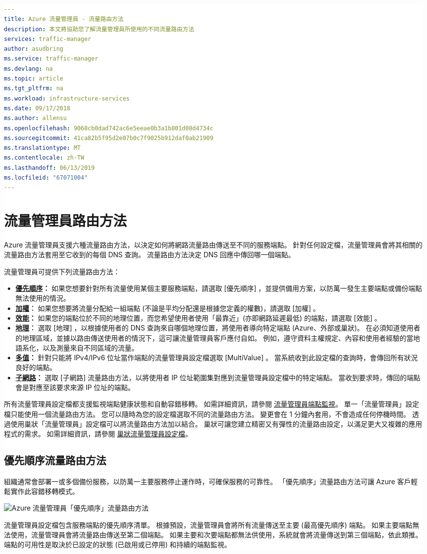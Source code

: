 ```yaml
---
title: Azure 流量管理員 - 流量路由方法
description: 本文將協助您了解流量管理員所使用的不同流量路由方法
services: traffic-manager
author: asudbring
ms.service: traffic-manager
ms.devlang: na
ms.topic: article
ms.tgt_pltfrm: na
ms.workload: infrastructure-services
ms.date: 09/17/2018
ms.author: allensu
ms.openlocfilehash: 9068cb0dad742ac6e5eeae0b3a1b801d08d4734c
ms.sourcegitcommit: 41ca82b5f95d2e07b0c7f9025b912daf0ab21909
ms.translationtype: MT
ms.contentlocale: zh-TW
ms.lasthandoff: 06/13/2019
ms.locfileid: "67071004"
---
```

# <a name="traffic-manager-routing-methods"></a>流量管理員路由方法

Azure 流量管理員支援六種流量路由方法，以決定如何將網路流量路由傳送至不同的服務端點。 針對任何設定檔，流量管理員會將其相關的流量路由方法套用至它收到的每個 DNS 查詢。 流量路由方法決定 DNS 回應中傳回哪一個端點。

流量管理員可提供下列流量路由方法：

* **[優先順序](#priority)：** 如果您想要針對所有流量使用某個主要服務端點，請選取 [優先順序]  ，並提供備用方案，以防萬一發生主要端點或備份端點無法使用的情況。
* **[加權](#weighted)︰** 如果您想要將流量分配給一組端點 (不論是平均分配還是根據您定義的權數)，請選取 [加權]  。
* **[效能](#performance)：** 如果您的端點位於不同的地理位置，而您希望使用者使用「最靠近」(亦即網路延遲最低) 的端點，請選取 [效能]  。
* **[地理](#geographic)︰** 選取 [地理]  ，以根據使用者的 DNS 查詢來自哪個地理位置，將使用者導向特定端點 (Azure、外部或巢狀)。 在必須知道使用者的地理區域，並據以路由傳送使用者的情況下，這可讓流量管理員客戶應付自如。 例如，遵守資料主權規定、內容和使用者經驗的當地語系化，以及測量來自不同區域的流量。
* **[多值](#multivalue)：** 針對只能將 IPv4/IPv6 位址當作端點的流量管理員設定檔選取 [MultiValue]  。 當系統收到此設定檔的查詢時，會傳回所有狀況良好的端點。
* **[子網路](#subnet)：** 選取 [子網路]  流量路由方法，以將使用者 IP 位址範圍集對應到流量管理員設定檔中的特定端點。 當收到要求時，傳回的端點會是對應至該要求來源 IP 位址的端點。 


所有流量管理員設定檔都支援監視端點健康狀態和自動容錯移轉。 如需詳細資訊，請參閱 [流量管理員端點監視](traffic-manager-monitoring.md)。 單一「流量管理員」設定檔只能使用一個流量路由方法。 您可以隨時為您的設定檔選取不同的流量路由方法。 變更會在 1 分鐘內套用，不會造成任何停機時間。 透過使用巢狀「流量管理員」設定檔可以將流量路由方法加以結合。 巢狀可讓您建立精密又有彈性的流量路由設定，以滿足更大又複雜的應用程式的需求。 如需詳細資訊，請參閱 [巢狀流量管理員設定檔](traffic-manager-nested-profiles.md)。

## <a name = "priority"></a>優先順序流量路由方法

組織通常會部署一或多個備份服務，以防萬一主要服務停止運作時，可確保服務的可靠性。 「優先順序」流量路由方法可讓 Azure 客戶輕鬆實作此容錯移轉模式。

![Azure 流量管理員「優先順序」流量路由方法](media/traffic-manager-routing-methods/priority.png)

流量管理員設定檔包含服務端點的優先順序清單。 根據預設，流量管理員會將所有流量傳送至主要 (最高優先順序) 端點。 如果主要端點無法使用，流量管理員會將流量路由傳送至第二個端點。 如果主要和次要端點都無法供使用，系統就會將流量傳送到第三個端點，依此類推。 端點的可用性是取決於已設定的狀態 (已啟用或已停用) 和持續的端點監視。
